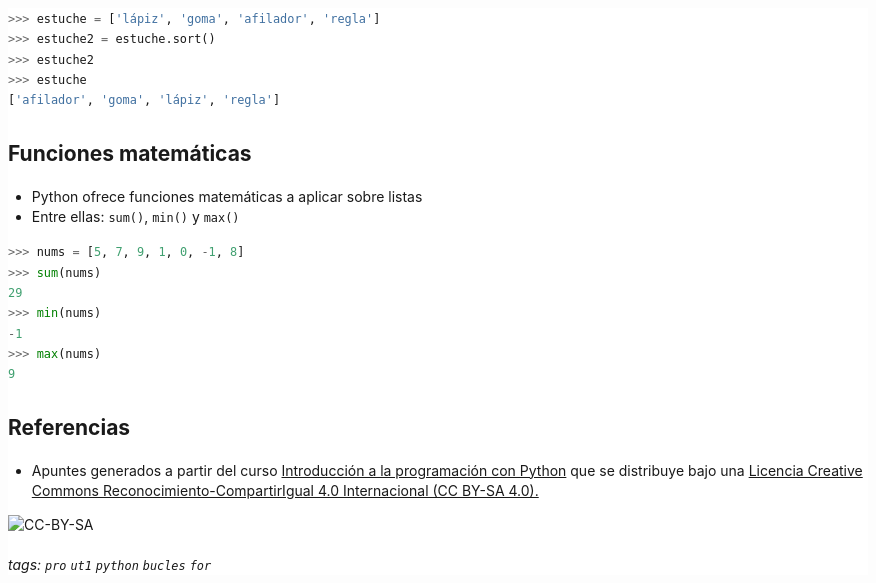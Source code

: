 ```python
>>> estuche = ['lápiz', 'goma', 'afilador', 'regla']
>>> estuche2 = estuche.sort()
>>> estuche2
>>> estuche
['afilador', 'goma', 'lápiz', 'regla']

```

## Funciones matemáticas

* Python ofrece funciones matemáticas a aplicar sobre listas
* Entre ellas: `sum()`, `min()` y `max()`

```python
>>> nums = [5, 7, 9, 1, 0, -1, 8]
>>> sum(nums)
29
>>> min(nums)
-1
>>> max(nums)
9

```

## Referencias

* Apuntes generados a partir del curso [Introducción a la programación con Python](http://www.mclibre.org/consultar/python/) que se distribuye bajo una [Licencia Creative Commons Reconocimiento-CompartirIgual 4.0 Internacional (CC BY-SA 4.0).](https://creativecommons.org/licenses/by-sa/4.0/deed.es_ES)

![CC-BY-SA](https://i.creativecommons.org/l/by-sa/4.0/88x31.png)

###### tags: `pro` `ut1` `python` `bucles` `for`
